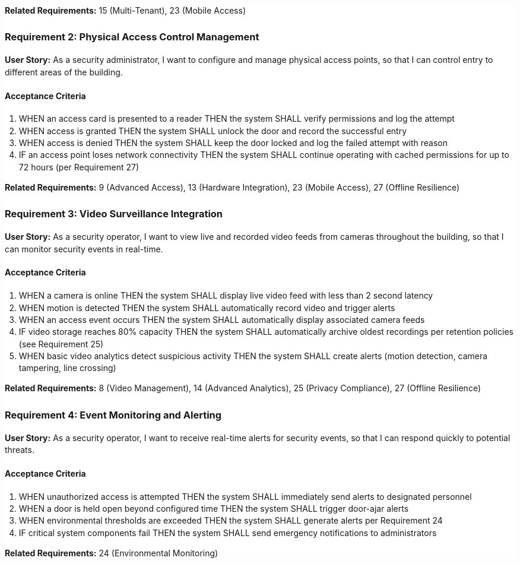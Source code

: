 **Related Requirements:** 15 (Multi-Tenant), 23 (Mobile Access)

### Requirement 2: Physical Access Control Management

**User Story:** As a security administrator, I want to configure and manage physical access points, so that I can control entry to different areas of the building.

#### Acceptance Criteria

1. WHEN an access card is presented to a reader THEN the system SHALL verify permissions and log the attempt
2. WHEN access is granted THEN the system SHALL unlock the door and record the successful entry
3. WHEN access is denied THEN the system SHALL keep the door locked and log the failed attempt with reason
4. IF an access point loses network connectivity THEN the system SHALL continue operating with cached permissions for up to 72 hours (per Requirement 27)

**Related Requirements:** 9 (Advanced Access), 13 (Hardware Integration), 23 (Mobile Access), 27 (Offline Resilience)

### Requirement 3: Video Surveillance Integration

**User Story:** As a security operator, I want to view live and recorded video feeds from cameras throughout the building, so that I can monitor security events in real-time.

#### Acceptance Criteria

1. WHEN a camera is online THEN the system SHALL display live video feed with less than 2 second latency
2. WHEN motion is detected THEN the system SHALL automatically record video and trigger alerts
3. WHEN an access event occurs THEN the system SHALL automatically display associated camera feeds
4. IF video storage reaches 80% capacity THEN the system SHALL automatically archive oldest recordings per retention policies (see Requirement 25)
5. WHEN basic video analytics detect suspicious activity THEN the system SHALL create alerts (motion detection, camera tampering, line crossing)

**Related Requirements:** 8 (Video Management), 14 (Advanced Analytics), 25 (Privacy Compliance), 27 (Offline Resilience)

### Requirement 4: Event Monitoring and Alerting

**User Story:** As a security operator, I want to receive real-time alerts for security events, so that I can respond quickly to potential threats.

#### Acceptance Criteria

1. WHEN unauthorized access is attempted THEN the system SHALL immediately send alerts to designated personnel
2. WHEN a door is held open beyond configured time THEN the system SHALL trigger door-ajar alerts
3. WHEN environmental thresholds are exceeded THEN the system SHALL generate alerts per Requirement 24
4. IF critical system components fail THEN the system SHALL send emergency notifications to administrators

**Related Requirements:** 24 (Environmental Monitoring)
